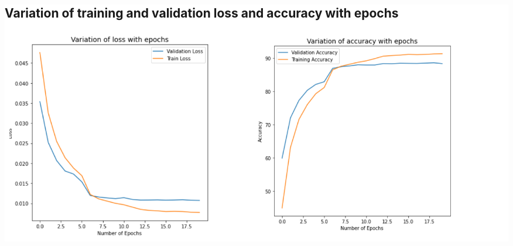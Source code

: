 ## Variation of training and validation loss and accuracy with epochs

<img src="Images/Loss.PNG" width="400px" height='350' float='left'>
<img src="Images/Accuracy.PNG" width="400px" height='350' float='right'>
